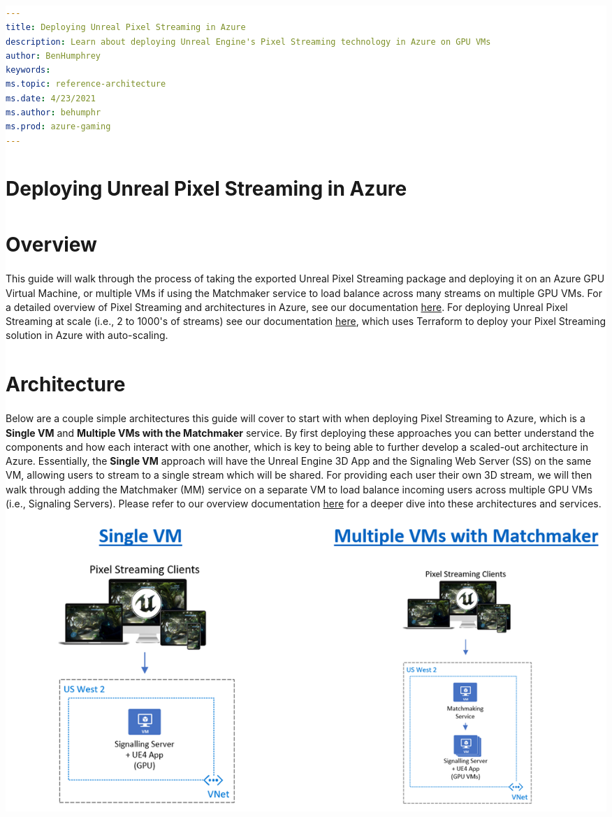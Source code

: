 ```yaml
---
title: Deploying Unreal Pixel Streaming in Azure
description: Learn about deploying Unreal Engine's Pixel Streaming technology in Azure on GPU VMs
author: BenHumphrey
keywords: 
ms.topic: reference-architecture
ms.date: 4/23/2021
ms.author: behumphr
ms.prod: azure-gaming
---
```


# Deploying Unreal Pixel Streaming in Azure

# Overview

This guide will walk through the process of taking the exported Unreal Pixel Streaming package and deploying it on an Azure GPU Virtual Machine, or multiple VMs if using the Matchmaker service to load balance across many streams on multiple GPU VMs. For a detailed overview of Pixel Streaming and architectures in Azure, see our documentation [here](unreal-pixel-streaming-in-azure.md). For deploying Unreal Pixel Streaming at scale (i.e., 2 to 1000&#39;s of streams) see our documentation [here](http://needdocumentationlinkhere.com/), which uses Terraform to deploy your Pixel Streaming solution in Azure with auto-scaling.

# Architecture

Below are a couple simple architectures this guide will cover to start with when deploying Pixel Streaming to Azure, which is a **Single VM** and **Multiple VMs with the Matchmaker** service. By first deploying these approaches you can better understand the components and how each interact with one another, which is key to being able to further develop a scaled-out architecture in Azure. Essentially, the **Single VM** approach will have the Unreal Engine 3D App and the Signaling Web Server (SS) on the same VM, allowing users to stream to a single stream which will be shared. For providing each user their own 3D stream, we will then walk through adding the Matchmaker (MM) service on a separate VM to load balance incoming users across multiple GPU VMs (i.e., Signaling Servers). Please refer to our overview documentation [here](unreal-pixel-streaming-in-azure.md) for a deeper dive into these architectures and services.

###
[![Unreal Pixel Streaming architectures in Azure](media/pixel-streaming/pixel-streaming-architectures-simple.png)](media/pixel-streaming/pixel-streaming-architectures-simple.png)
